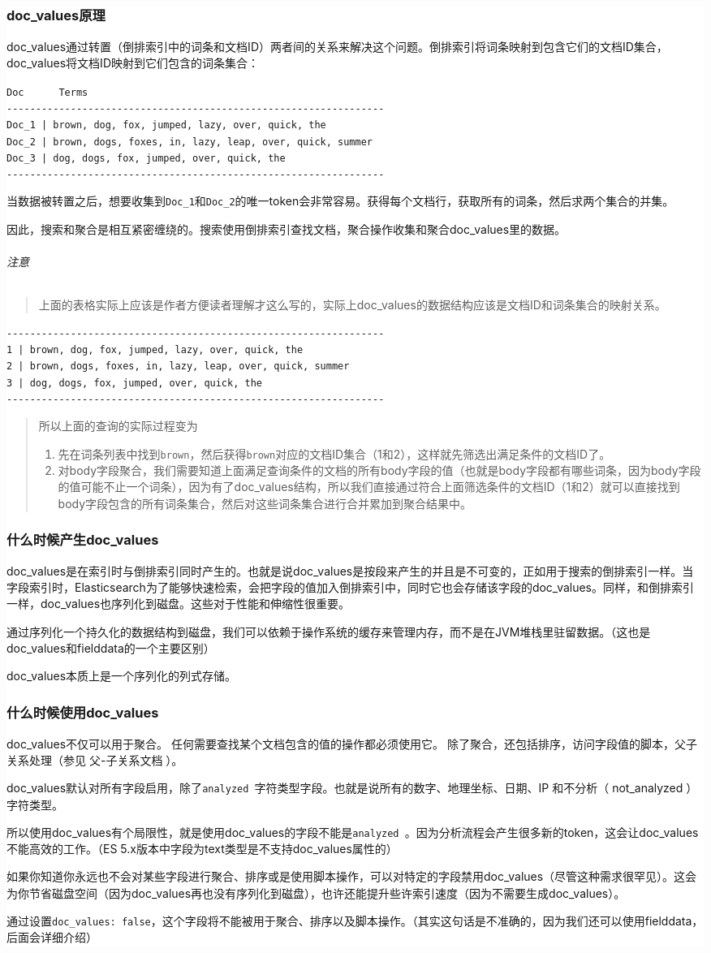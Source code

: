 ### doc_values原理

doc_values通过转置（倒排索引中的词条和文档ID）两者间的关系来解决这个问题。倒排索引将词条映射到包含它们的文档ID集合，doc_values将文档ID映射到它们包含的词条集合：

```
Doc      Terms
-----------------------------------------------------------------
Doc_1 | brown, dog, fox, jumped, lazy, over, quick, the
Doc_2 | brown, dogs, foxes, in, lazy, leap, over, quick, summer
Doc_3 | dog, dogs, fox, jumped, over, quick, the
-----------------------------------------------------------------
```

当数据被转置之后，想要收集到``Doc_1``和``Doc_2``的唯一token会非常容易。获得每个文档行，获取所有的词条，然后求两个集合的并集。

因此，搜索和聚合是相互紧密缠绕的。搜索使用倒排索引查找文档，聚合操作收集和聚合doc_values里的数据。

###### 注意

> 上面的表格实际上应该是作者方便读者理解才这么写的，实际上doc_values的数据结构应该是文档ID和词条集合的映射关系。
> 
```
-----------------------------------------------------------------
1 | brown, dog, fox, jumped, lazy, over, quick, the
2 | brown, dogs, foxes, in, lazy, leap, over, quick, summer
3 | dog, dogs, fox, jumped, over, quick, the
-----------------------------------------------------------------
```
> 所以上面的查询的实际过程变为
> 
> 1. 先在词条列表中找到``brown``，然后获得``brown``对应的文档ID集合（1和2），这样就先筛选出满足条件的文档ID了。
> 2. 对body字段聚合，我们需要知道上面满足查询条件的文档的所有body字段的值（也就是body字段都有哪些词条，因为body字段的值可能不止一个词条），因为有了doc_values结构，所以我们直接通过符合上面筛选条件的文档ID（1和2）就可以直接找到body字段包含的所有词条集合，然后对这些词条集合进行合并累加到聚合结果中。

### 什么时候产生doc_values

doc_values是在索引时与倒排索引同时产生的。也就是说doc_values是按段来产生的并且是不可变的，正如用于搜索的倒排索引一样。当字段索引时，Elasticsearch为了能够快速检索，会把字段的值加入倒排索引中，同时它也会存储该字段的doc_values。同样，和倒排索引一样，doc_values也序列化到磁盘。这些对于性能和伸缩性很重要。

通过序列化一个持久化的数据结构到磁盘，我们可以依赖于操作系统的缓存来管理内存，而不是在JVM堆栈里驻留数据。（这也是doc_values和fielddata的一个主要区别）

doc_values本质上是一个序列化的列式存储。

### 什么时候使用doc_values

doc_values不仅可以用于聚合。 任何需要查找某个文档包含的值的操作都必须使用它。 除了聚合，还包括排序，访问字段值的脚本，父子关系处理（参见 父-子关系文档 ）。

doc_values默认对所有字段启用，除了``analyzed ``字符类型字段。也就是说所有的数字、地理坐标、日期、IP 和不分析（ not_analyzed ）字符类型。

所以使用doc_values有个局限性，就是使用doc_values的字段不能是``analyzed ``。因为分析流程会产生很多新的token，这会让doc_values不能高效的工作。（ES 5.x版本中字段为text类型是不支持doc_values属性的）

如果你知道你永远也不会对某些字段进行聚合、排序或是使用脚本操作，可以对特定的字段禁用doc_values（尽管这种需求很罕见）。这会为你节省磁盘空间（因为doc_values再也没有序列化到磁盘），也许还能提升些许索引速度（因为不需要生成doc_values）。

通过设置``doc_values: false``，这个字段将不能被用于聚合、排序以及脚本操作。（其实这句话是不准确的，因为我们还可以使用fielddata，后面会详细介绍）
